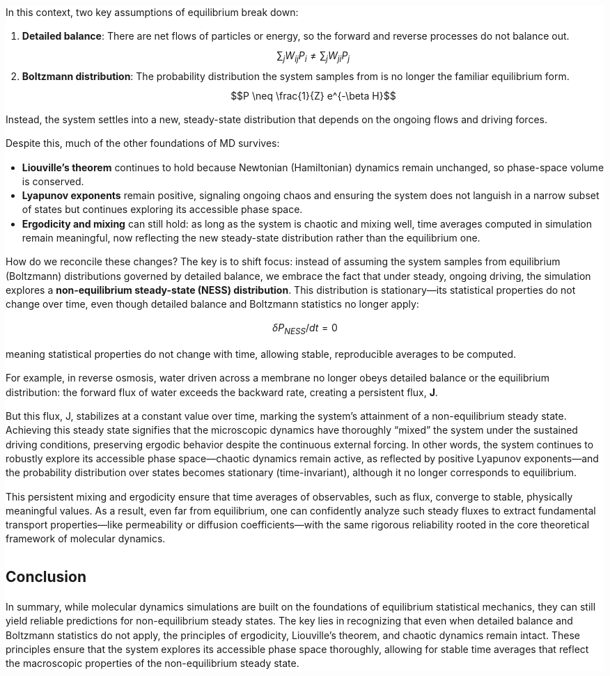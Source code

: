 In this context, two key assumptions of equilibrium break down:
1. **Detailed balance**: There are net flows of particles or energy, so the forward and reverse processes do not balance out.
$$\sum_j W_{ij} P_i \neq \sum_j W_{ji} P_j$$
2. **Boltzmann distribution**: The probability distribution the system samples from is no longer the familiar equilibrium form. 
$$P \neq \frac{1}{Z} e^{-\beta H}$$

Instead, the system settles into a new, steady-state distribution that depends on the ongoing flows and driving forces.


Despite this, much of the other foundations of MD survives:
- **Liouville’s theorem** continues to hold because Newtonian (Hamiltonian) dynamics remain unchanged, so phase-space volume is conserved.
- **Lyapunov exponents** remain positive, signaling ongoing chaos and ensuring the system does not languish in a narrow subset of states but continues exploring its accessible phase space.
- **Ergodicity and mixing** can still hold: as long as the system is chaotic and mixing well, time averages computed in simulation remain meaningful, now reflecting the new steady-state distribution rather than the equilibrium one.

How do we reconcile these changes? The key is to shift focus: instead of assuming the system samples from equilibrium (Boltzmann) distributions governed by detailed balance, we embrace the fact that under steady, ongoing driving, the simulation explores a **non-equilibrium steady-state (NESS) distribution**. This distribution is stationary—its statistical properties do not change over time, even though detailed balance and Boltzmann statistics no longer apply:


$$ \delta P_{NESS}/dt = 0 $$

meaning statistical properties do not change with time, allowing stable, reproducible averages to be computed.

For example, in reverse osmosis, water driven across a membrane no longer obeys detailed balance or the equilibrium distribution: the forward flux of water exceeds the backward rate, creating a persistent flux, **J**.

But this flux, J, stabilizes at a constant value over time, marking the system’s attainment of a non-equilibrium steady state. Achieving this steady state signifies that the microscopic dynamics have thoroughly “mixed” the system under the sustained driving conditions, preserving ergodic behavior despite the continuous external forcing. In other words, the system continues to robustly explore its accessible phase space—chaotic dynamics remain active, as reflected by positive Lyapunov exponents—and the probability distribution over states becomes stationary (time-invariant), although it no longer corresponds to equilibrium.

This persistent mixing and ergodicity ensure that time averages of observables, such as flux, converge to stable, physically meaningful values. As a result, even far from equilibrium, one can confidently analyze such steady fluxes to extract fundamental transport properties—like permeability or diffusion coefficients—with the same rigorous reliability rooted in the core theoretical framework of molecular dynamics.

## Conclusion
In summary, while molecular dynamics simulations are built on the foundations of equilibrium statistical mechanics, they can still yield reliable predictions for non-equilibrium steady states. The key lies in recognizing that even when detailed balance and Boltzmann statistics do not apply, the principles of ergodicity, Liouville’s theorem, and chaotic dynamics remain intact. These principles ensure that the system explores its accessible phase space thoroughly, allowing for stable time averages that reflect the macroscopic properties of the non-equilibrium steady state.